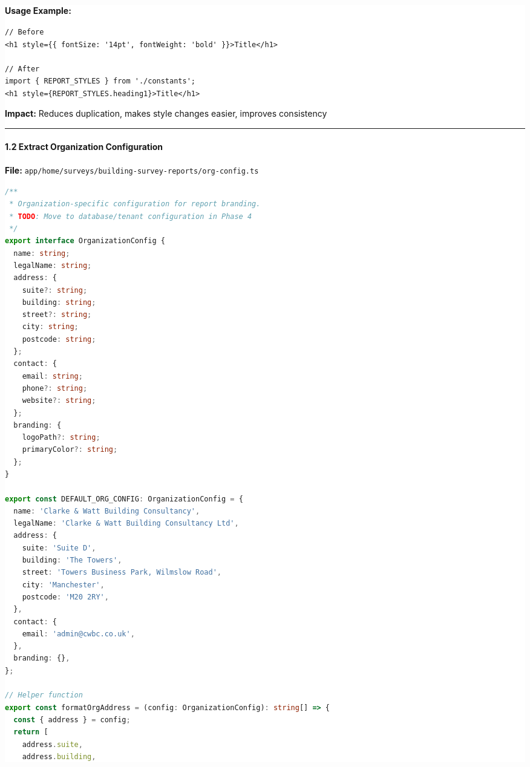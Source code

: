 **Usage Example:**
```tsx
// Before
<h1 style={{ fontSize: '14pt', fontWeight: 'bold' }}>Title</h1>

// After
import { REPORT_STYLES } from './constants';
<h1 style={REPORT_STYLES.heading1}>Title</h1>
```

**Impact:** Reduces duplication, makes style changes easier, improves consistency

---

#### 1.2 Extract Organization Configuration
**File:** `app/home/surveys/building-survey-reports/org-config.ts`

```typescript
/**
 * Organization-specific configuration for report branding.
 * TODO: Move to database/tenant configuration in Phase 4
 */
export interface OrganizationConfig {
  name: string;
  legalName: string;
  address: {
    suite?: string;
    building: string;
    street?: string;
    city: string;
    postcode: string;
  };
  contact: {
    email: string;
    phone?: string;
    website?: string;
  };
  branding: {
    logoPath?: string;
    primaryColor?: string;
  };
}

export const DEFAULT_ORG_CONFIG: OrganizationConfig = {
  name: 'Clarke & Watt Building Consultancy',
  legalName: 'Clarke & Watt Building Consultancy Ltd',
  address: {
    suite: 'Suite D',
    building: 'The Towers',
    street: 'Towers Business Park, Wilmslow Road',
    city: 'Manchester',
    postcode: 'M20 2RY',
  },
  contact: {
    email: 'admin@cwbc.co.uk',
  },
  branding: {},
};

// Helper function
export const formatOrgAddress = (config: OrganizationConfig): string[] => {
  const { address } = config;
  return [
    address.suite,
    address.building,
```